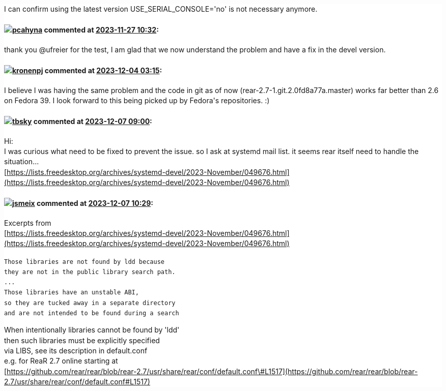 I can confirm using the latest version USE\_SERIAL\_CONSOLE='no' is not
necessary anymore.

#### <img src="https://avatars.githubusercontent.com/u/26300485?u=9105d243bc9f7ade463a3e52e8dd13fa67837158&v=4" width="50">[pcahyna](https://github.com/pcahyna) commented at [2023-11-27 10:32](https://github.com/rear/rear/issues/3021#issuecomment-1827565743):

thank you @ufreier for the test, I am glad that we now understand the
problem and have a fix in the devel version.

#### <img src="https://avatars.githubusercontent.com/u/286689?v=4" width="50">[kronenpj](https://github.com/kronenpj) commented at [2023-12-04 03:15](https://github.com/rear/rear/issues/3021#issuecomment-1837773233):

I believe I was having the same problem and the code in git as of now
(rear-2.7-1.git.2.0fd8a77a.master) works far better than 2.6 on Fedora
39. I look forward to this being picked up by Fedora's repositories. :)

#### <img src="https://avatars.githubusercontent.com/u/9283275?v=4" width="50">[tbsky](https://github.com/tbsky) commented at [2023-12-07 09:00](https://github.com/rear/rear/issues/3021#issuecomment-1844942366):

Hi:  
I was curious what need to be fixed to prevent the issue. so I ask at
systemd mail list. it seems rear itself need to handle the
situation...  
[https://lists.freedesktop.org/archives/systemd-devel/2023-November/049676.html](https://lists.freedesktop.org/archives/systemd-devel/2023-November/049676.html)

#### <img src="https://avatars.githubusercontent.com/u/1788608?u=925fc54e2ce01551392622446ece427f51e2f0ce&v=4" width="50">[jsmeix](https://github.com/jsmeix) commented at [2023-12-07 10:29](https://github.com/rear/rear/issues/3021#issuecomment-1845086297):

Excerpts from  
[https://lists.freedesktop.org/archives/systemd-devel/2023-November/049676.html](https://lists.freedesktop.org/archives/systemd-devel/2023-November/049676.html)

    Those libraries are not found by ldd because
    they are not in the public library search path.
    ...
    Those libraries have an unstable ABI,
    so they are tucked away in a separate directory
    and are not intended to be found during a search

When intentionally libraries cannot be found by 'ldd'  
then such libraries must be explicitly specified  
via LIBS, see its description in default.conf  
e.g. for ReaR 2.7 online starting at  
[https://github.com/rear/rear/blob/rear-2.7/usr/share/rear/conf/default.conf\#L1517](https://github.com/rear/rear/blob/rear-2.7/usr/share/rear/conf/default.conf#L1517)
